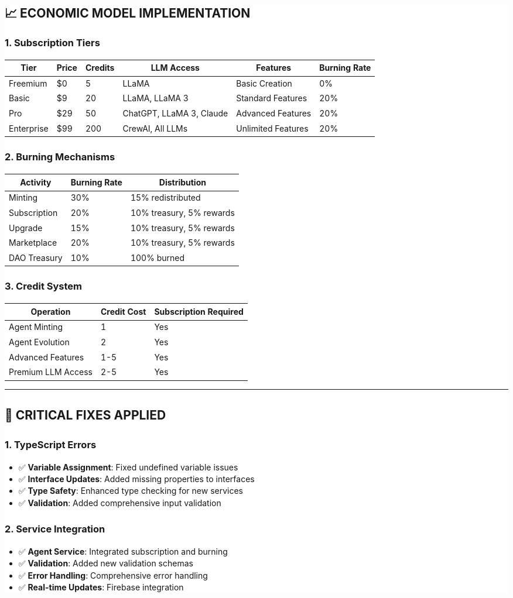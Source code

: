 
## 📈 **ECONOMIC MODEL IMPLEMENTATION**

### **1. Subscription Tiers**

| Tier | Price | Credits | LLM Access | Features | Burning Rate |
|------|-------|---------|------------|----------|--------------|
| Freemium | $0 | 5 | LLaMA | Basic Creation | 0% |
| Basic | $9 | 20 | LLaMA, LLaMA 3 | Standard Features | 20% |
| Pro | $29 | 50 | ChatGPT, LLaMA 3, Claude | Advanced Features | 20% |
| Enterprise | $99 | 200 | CrewAI, All LLMs | Unlimited Features | 20% |

### **2. Burning Mechanisms**

| Activity | Burning Rate | Distribution |
|----------|--------------|--------------|
| Minting | 30% | 15% redistributed |
| Subscription | 20% | 10% treasury, 5% rewards |
| Upgrade | 15% | 10% treasury, 5% rewards |
| Marketplace | 20% | 10% treasury, 5% rewards |
| DAO Treasury | 10% | 100% burned |

### **3. Credit System**

| Operation | Credit Cost | Subscription Required |
|-----------|-------------|---------------------|
| Agent Minting | 1 | Yes |
| Agent Evolution | 2 | Yes |
| Advanced Features | 1-5 | Yes |
| Premium LLM Access | 2-5 | Yes |

---

## 🚨 **CRITICAL FIXES APPLIED**

### **1. TypeScript Errors**
- ✅ **Variable Assignment**: Fixed undefined variable issues
- ✅ **Interface Updates**: Added missing properties to interfaces
- ✅ **Type Safety**: Enhanced type checking for new services
- ✅ **Validation**: Added comprehensive input validation

### **2. Service Integration**
- ✅ **Agent Service**: Integrated subscription and burning
- ✅ **Validation**: Added new validation schemas
- ✅ **Error Handling**: Comprehensive error handling
- ✅ **Real-time Updates**: Firebase integration

